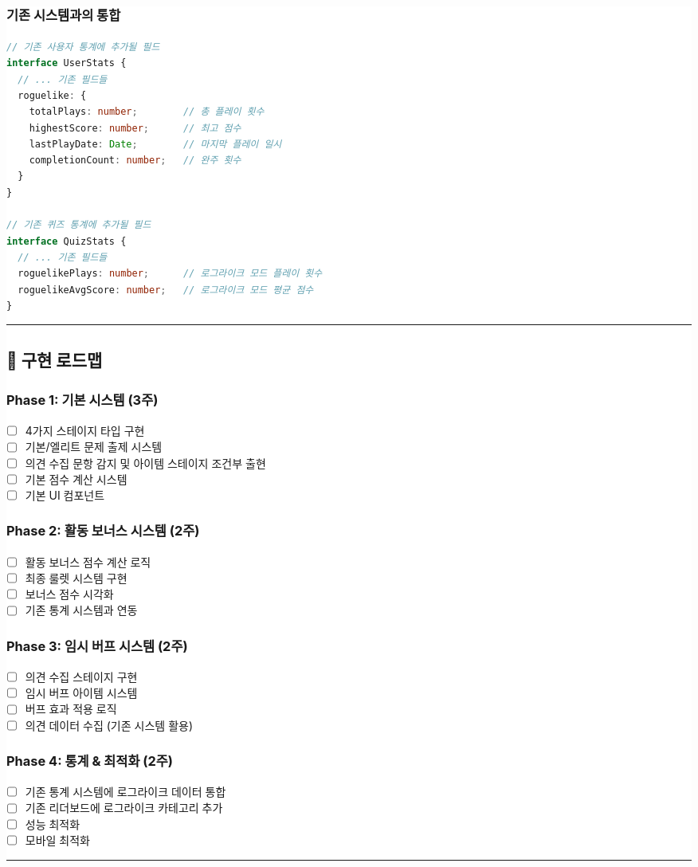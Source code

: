 ### 기존 시스템과의 통합
```typescript
// 기존 사용자 통계에 추가될 필드
interface UserStats {
  // ... 기존 필드들
  roguelike: {
    totalPlays: number;        // 총 플레이 횟수
    highestScore: number;      // 최고 점수
    lastPlayDate: Date;        // 마지막 플레이 일시
    completionCount: number;   // 완주 횟수
  }
}

// 기존 퀴즈 통계에 추가될 필드
interface QuizStats {
  // ... 기존 필드들
  roguelikePlays: number;      // 로그라이크 모드 플레이 횟수
  roguelikeAvgScore: number;   // 로그라이크 모드 평균 점수
}
```

---

## 🚀 구현 로드맵

### Phase 1: 기본 시스템 (3주)
- [ ] 4가지 스테이지 타입 구현
- [ ] 기본/엘리트 문제 출제 시스템
- [ ] 의견 수집 문항 감지 및 아이템 스테이지 조건부 출현
- [ ] 기본 점수 계산 시스템
- [ ] 기본 UI 컴포넌트

### Phase 2: 활동 보너스 시스템 (2주)
- [ ] 활동 보너스 점수 계산 로직
- [ ] 최종 룰렛 시스템 구현
- [ ] 보너스 점수 시각화
- [ ] 기존 통계 시스템과 연동

### Phase 3: 임시 버프 시스템 (2주)
- [ ] 의견 수집 스테이지 구현
- [ ] 임시 버프 아이템 시스템
- [ ] 버프 효과 적용 로직
- [ ] 의견 데이터 수집 (기존 시스템 활용)

### Phase 4: 통계 & 최적화 (2주)
- [ ] 기존 통계 시스템에 로그라이크 데이터 통합
- [ ] 기존 리더보드에 로그라이크 카테고리 추가
- [ ] 성능 최적화
- [ ] 모바일 최적화

---